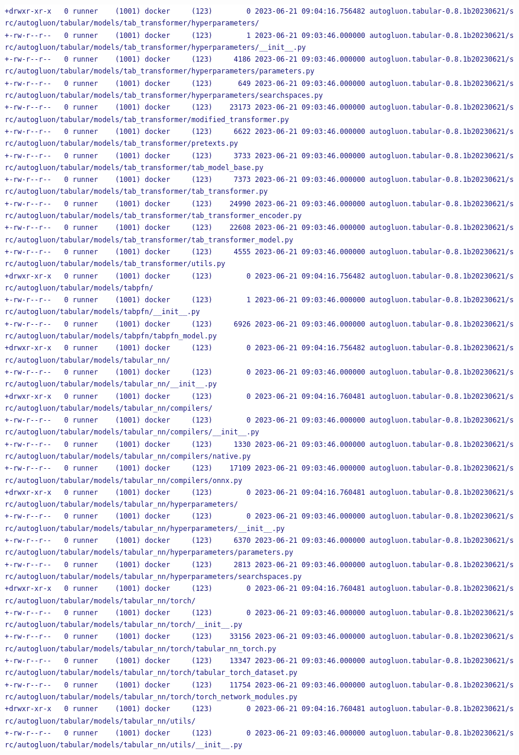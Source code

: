 ```diff
+drwxr-xr-x   0 runner    (1001) docker     (123)        0 2023-06-21 09:04:16.756482 autogluon.tabular-0.8.1b20230621/src/autogluon/tabular/models/tab_transformer/hyperparameters/
+-rw-r--r--   0 runner    (1001) docker     (123)        1 2023-06-21 09:03:46.000000 autogluon.tabular-0.8.1b20230621/src/autogluon/tabular/models/tab_transformer/hyperparameters/__init__.py
+-rw-r--r--   0 runner    (1001) docker     (123)     4186 2023-06-21 09:03:46.000000 autogluon.tabular-0.8.1b20230621/src/autogluon/tabular/models/tab_transformer/hyperparameters/parameters.py
+-rw-r--r--   0 runner    (1001) docker     (123)      649 2023-06-21 09:03:46.000000 autogluon.tabular-0.8.1b20230621/src/autogluon/tabular/models/tab_transformer/hyperparameters/searchspaces.py
+-rw-r--r--   0 runner    (1001) docker     (123)    23173 2023-06-21 09:03:46.000000 autogluon.tabular-0.8.1b20230621/src/autogluon/tabular/models/tab_transformer/modified_transformer.py
+-rw-r--r--   0 runner    (1001) docker     (123)     6622 2023-06-21 09:03:46.000000 autogluon.tabular-0.8.1b20230621/src/autogluon/tabular/models/tab_transformer/pretexts.py
+-rw-r--r--   0 runner    (1001) docker     (123)     3733 2023-06-21 09:03:46.000000 autogluon.tabular-0.8.1b20230621/src/autogluon/tabular/models/tab_transformer/tab_model_base.py
+-rw-r--r--   0 runner    (1001) docker     (123)     7373 2023-06-21 09:03:46.000000 autogluon.tabular-0.8.1b20230621/src/autogluon/tabular/models/tab_transformer/tab_transformer.py
+-rw-r--r--   0 runner    (1001) docker     (123)    24990 2023-06-21 09:03:46.000000 autogluon.tabular-0.8.1b20230621/src/autogluon/tabular/models/tab_transformer/tab_transformer_encoder.py
+-rw-r--r--   0 runner    (1001) docker     (123)    22608 2023-06-21 09:03:46.000000 autogluon.tabular-0.8.1b20230621/src/autogluon/tabular/models/tab_transformer/tab_transformer_model.py
+-rw-r--r--   0 runner    (1001) docker     (123)     4555 2023-06-21 09:03:46.000000 autogluon.tabular-0.8.1b20230621/src/autogluon/tabular/models/tab_transformer/utils.py
+drwxr-xr-x   0 runner    (1001) docker     (123)        0 2023-06-21 09:04:16.756482 autogluon.tabular-0.8.1b20230621/src/autogluon/tabular/models/tabpfn/
+-rw-r--r--   0 runner    (1001) docker     (123)        1 2023-06-21 09:03:46.000000 autogluon.tabular-0.8.1b20230621/src/autogluon/tabular/models/tabpfn/__init__.py
+-rw-r--r--   0 runner    (1001) docker     (123)     6926 2023-06-21 09:03:46.000000 autogluon.tabular-0.8.1b20230621/src/autogluon/tabular/models/tabpfn/tabpfn_model.py
+drwxr-xr-x   0 runner    (1001) docker     (123)        0 2023-06-21 09:04:16.756482 autogluon.tabular-0.8.1b20230621/src/autogluon/tabular/models/tabular_nn/
+-rw-r--r--   0 runner    (1001) docker     (123)        0 2023-06-21 09:03:46.000000 autogluon.tabular-0.8.1b20230621/src/autogluon/tabular/models/tabular_nn/__init__.py
+drwxr-xr-x   0 runner    (1001) docker     (123)        0 2023-06-21 09:04:16.760481 autogluon.tabular-0.8.1b20230621/src/autogluon/tabular/models/tabular_nn/compilers/
+-rw-r--r--   0 runner    (1001) docker     (123)        0 2023-06-21 09:03:46.000000 autogluon.tabular-0.8.1b20230621/src/autogluon/tabular/models/tabular_nn/compilers/__init__.py
+-rw-r--r--   0 runner    (1001) docker     (123)     1330 2023-06-21 09:03:46.000000 autogluon.tabular-0.8.1b20230621/src/autogluon/tabular/models/tabular_nn/compilers/native.py
+-rw-r--r--   0 runner    (1001) docker     (123)    17109 2023-06-21 09:03:46.000000 autogluon.tabular-0.8.1b20230621/src/autogluon/tabular/models/tabular_nn/compilers/onnx.py
+drwxr-xr-x   0 runner    (1001) docker     (123)        0 2023-06-21 09:04:16.760481 autogluon.tabular-0.8.1b20230621/src/autogluon/tabular/models/tabular_nn/hyperparameters/
+-rw-r--r--   0 runner    (1001) docker     (123)        0 2023-06-21 09:03:46.000000 autogluon.tabular-0.8.1b20230621/src/autogluon/tabular/models/tabular_nn/hyperparameters/__init__.py
+-rw-r--r--   0 runner    (1001) docker     (123)     6370 2023-06-21 09:03:46.000000 autogluon.tabular-0.8.1b20230621/src/autogluon/tabular/models/tabular_nn/hyperparameters/parameters.py
+-rw-r--r--   0 runner    (1001) docker     (123)     2813 2023-06-21 09:03:46.000000 autogluon.tabular-0.8.1b20230621/src/autogluon/tabular/models/tabular_nn/hyperparameters/searchspaces.py
+drwxr-xr-x   0 runner    (1001) docker     (123)        0 2023-06-21 09:04:16.760481 autogluon.tabular-0.8.1b20230621/src/autogluon/tabular/models/tabular_nn/torch/
+-rw-r--r--   0 runner    (1001) docker     (123)        0 2023-06-21 09:03:46.000000 autogluon.tabular-0.8.1b20230621/src/autogluon/tabular/models/tabular_nn/torch/__init__.py
+-rw-r--r--   0 runner    (1001) docker     (123)    33156 2023-06-21 09:03:46.000000 autogluon.tabular-0.8.1b20230621/src/autogluon/tabular/models/tabular_nn/torch/tabular_nn_torch.py
+-rw-r--r--   0 runner    (1001) docker     (123)    13347 2023-06-21 09:03:46.000000 autogluon.tabular-0.8.1b20230621/src/autogluon/tabular/models/tabular_nn/torch/tabular_torch_dataset.py
+-rw-r--r--   0 runner    (1001) docker     (123)    11754 2023-06-21 09:03:46.000000 autogluon.tabular-0.8.1b20230621/src/autogluon/tabular/models/tabular_nn/torch/torch_network_modules.py
+drwxr-xr-x   0 runner    (1001) docker     (123)        0 2023-06-21 09:04:16.760481 autogluon.tabular-0.8.1b20230621/src/autogluon/tabular/models/tabular_nn/utils/
+-rw-r--r--   0 runner    (1001) docker     (123)        0 2023-06-21 09:03:46.000000 autogluon.tabular-0.8.1b20230621/src/autogluon/tabular/models/tabular_nn/utils/__init__.py
```